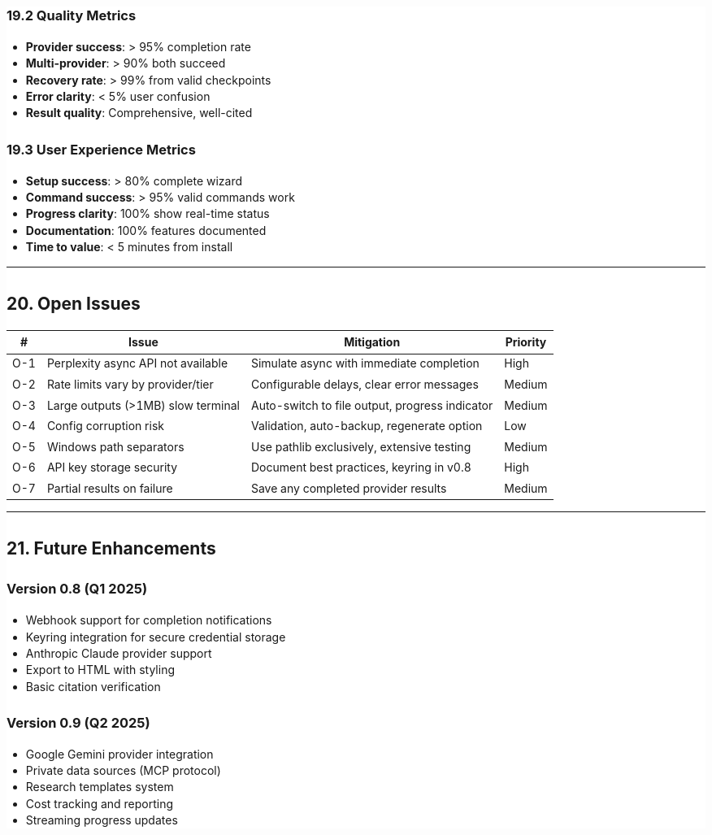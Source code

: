 ### 19.2 Quality Metrics
- **Provider success**: > 95% completion rate
- **Multi-provider**: > 90% both succeed
- **Recovery rate**: > 99% from valid checkpoints
- **Error clarity**: < 5% user confusion
- **Result quality**: Comprehensive, well-cited

### 19.3 User Experience Metrics
- **Setup success**: > 80% complete wizard
- **Command success**: > 95% valid commands work
- **Progress clarity**: 100% show real-time status
- **Documentation**: 100% features documented
- **Time to value**: < 5 minutes from install

---

## 20. Open Issues

| # | Issue | Mitigation | Priority |
|---|-------|------------|----------|
| O-1 | Perplexity async API not available | Simulate async with immediate completion | High |
| O-2 | Rate limits vary by provider/tier | Configurable delays, clear error messages | Medium |
| O-3 | Large outputs (>1MB) slow terminal | Auto-switch to file output, progress indicator | Medium |
| O-4 | Config corruption risk | Validation, auto-backup, regenerate option | Low |
| O-5 | Windows path separators | Use pathlib exclusively, extensive testing | Medium |
| O-6 | API key storage security | Document best practices, keyring in v0.8 | High |
| O-7 | Partial results on failure | Save any completed provider results | Medium |

---

## 21. Future Enhancements

### Version 0.8 (Q1 2025)
- Webhook support for completion notifications
- Keyring integration for secure credential storage
- Anthropic Claude provider support
- Export to HTML with styling
- Basic citation verification

### Version 0.9 (Q2 2025)
- Google Gemini provider integration
- Private data sources (MCP protocol)
- Research templates system
- Cost tracking and reporting
- Streaming progress updates
